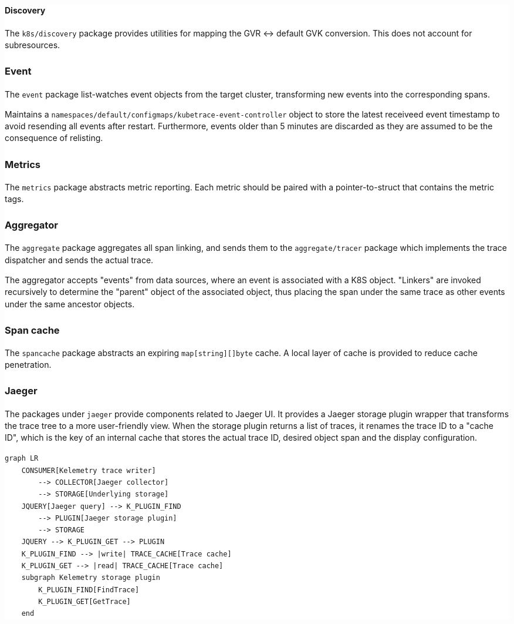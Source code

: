 #### Discovery

The `k8s/discovery` package provides utilities for mapping the GVR &harr; default GVK conversion.
This does not account for subresources.

### Event

The `event` package list-watches event objects from the target cluster,
transforming new events into the corresponding spans.

Maintains a `namespaces/default/configmaps/kubetrace-event-controller` object
to store the latest receiveed event timestamp
to avoid resending all events after restart.
Furthermore, events older than 5 minutes are discarded
as they are assumed to be the consequence of relisting.

### Metrics

The `metrics` package abstracts metric reporting.
Each metric should be paired with a pointer-to-struct that contains the metric tags.

### Aggregator

The `aggregate` package aggregates all span linking,
and sends them to the `aggregate/tracer` package which
implements the trace dispatcher and sends the actual trace.

The aggregator accepts "events" from data sources,
where an event is associated with a K8S object.
"Linkers" are invoked recursively to determine the "parent" object of the associated object,
thus placing the span under the same trace as other events under the same ancestor objects.

### Span cache

The `spancache` package abstracts an expiring `map[string][]byte` cache.
A local layer of cache is provided to reduce cache penetration.

### Jaeger

The packages under `jaeger` provide components related to Jaeger UI.
It provides a Jaeger storage plugin wrapper
that transforms the trace tree to a more user-friendly view.
When the storage plugin returns a list of traces,
it renames the trace ID to a "cache ID",
which is the key of an internal cache that stores the actual trace ID,
desired object span and the display configuration.

```mermaid
graph LR
    CONSUMER[Kelemetry trace writer]
        --> COLLECTOR[Jaeger collector]
        --> STORAGE[Underlying storage]
    JQUERY[Jaeger query] --> K_PLUGIN_FIND
        --> PLUGIN[Jaeger storage plugin]
        --> STORAGE
    JQUERY --> K_PLUGIN_GET --> PLUGIN
    K_PLUGIN_FIND --> |write| TRACE_CACHE[Trace cache]
    K_PLUGIN_GET --> |read| TRACE_CACHE[Trace cache]
    subgraph Kelemetry storage plugin
        K_PLUGIN_FIND[FindTrace]
        K_PLUGIN_GET[GetTrace]
    end
```
